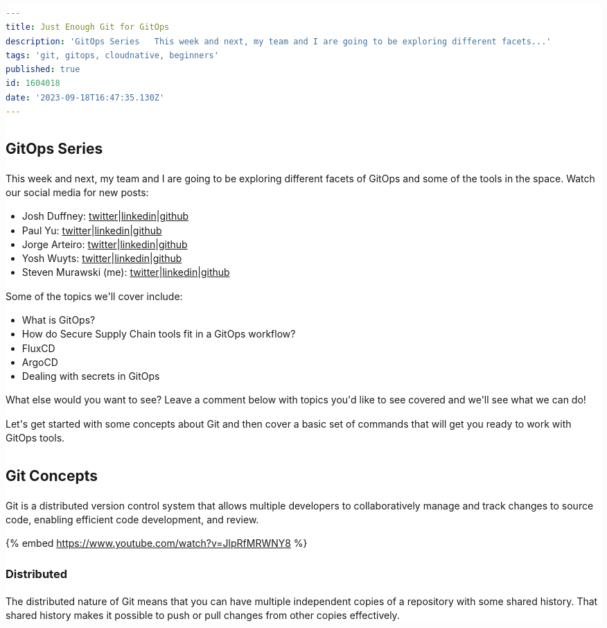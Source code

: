 ```yaml
---
title: Just Enough Git for GitOps
description: 'GitOps Series   This week and next, my team and I are going to be exploring different facets...'
tags: 'git, gitops, cloudnative, beginners'
published: true
id: 1604018
date: '2023-09-18T16:47:35.130Z'
---
```


## GitOps Series

This week and next, my team and I are going to be exploring different facets of GitOps and some of the tools in the space. Watch our social media for new posts:

- Josh Duffney: [twitter](https://twitter.com/joshduffney)|[linkedin](https://www.linkedin.com/in/joshduffney/)|[github](https://github.com/duffney)
- Paul Yu: [twitter](https://twitter.com/pauldotyu)|[linkedin](https://www.linkedin.com/in/yupaul/)|[github](https://github.com/pauldotyu)
- Jorge Arteiro: [twitter](https://twitter.com/JorgeArteiro)|[linkedin](https://www.linkedin.com/in/jorgearteiro/)|[github](https://github.com/jorgearteiro)
- Yosh Wuyts: [twitter](https://twitter.com/yoshuawuyts)|[linkedin](https://www.linkedin.com/in/yoshuawuyts/)|[github](https://github.com/yoshuawuyts)
- Steven Murawski (me): [twitter](https://twitter.com/stevenmurawski)|[linkedin](https://www.linkedin.com/in/usepowershell/)|[github](https://github.com/smurawski)

Some of the topics we'll cover include:

- What is GitOps?
- How do Secure Supply Chain tools fit in a GitOps workflow?
- FluxCD
- ArgoCD
- Dealing with secrets in GitOps

What else would you want to see? Leave a comment below with topics you'd like to see covered and we'll see what we can do!

Let's get started with some concepts about Git and then cover a basic set of commands that will get you ready to work with GitOps tools.

## Git Concepts

Git is a distributed version control system that allows multiple developers to collaboratively manage and track changes to source code, enabling efficient code development, and review.

{% embed https://www.youtube.com/watch?v=JlpRfMRWNY8 %}

### Distributed

The distributed nature of Git means that you can have multiple independent copies of a repository with some shared history. That shared history makes it possible to push or pull changes from other copies effectively.
